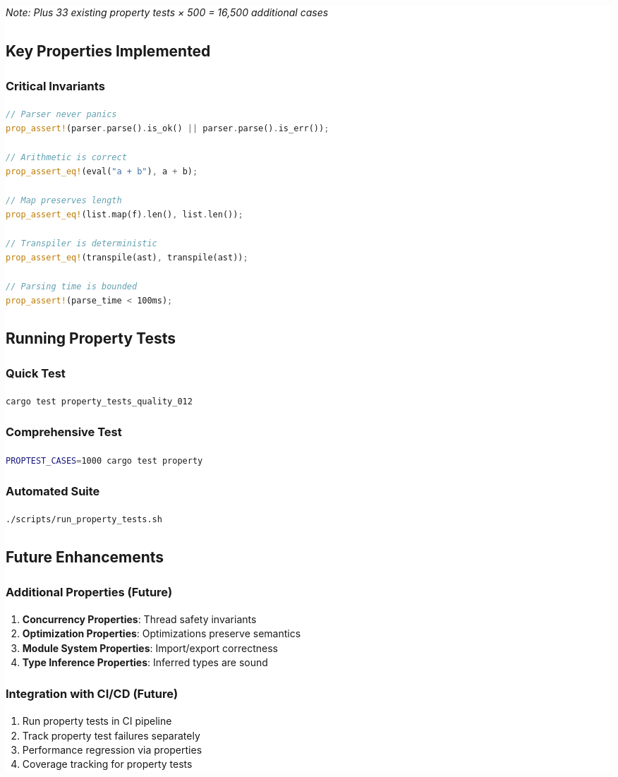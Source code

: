 *Note: Plus 33 existing property tests × 500 = 16,500 additional cases*

## Key Properties Implemented

### Critical Invariants
```rust
// Parser never panics
prop_assert!(parser.parse().is_ok() || parser.parse().is_err());

// Arithmetic is correct
prop_assert_eq!(eval("a + b"), a + b);

// Map preserves length
prop_assert_eq!(list.map(f).len(), list.len());

// Transpiler is deterministic
prop_assert_eq!(transpile(ast), transpile(ast));

// Parsing time is bounded
prop_assert!(parse_time < 100ms);
```

## Running Property Tests

### Quick Test
```bash
cargo test property_tests_quality_012
```

### Comprehensive Test
```bash
PROPTEST_CASES=1000 cargo test property
```

### Automated Suite
```bash
./scripts/run_property_tests.sh
```

## Future Enhancements

### Additional Properties (Future)
1. **Concurrency Properties**: Thread safety invariants
2. **Optimization Properties**: Optimizations preserve semantics
3. **Module System Properties**: Import/export correctness
4. **Type Inference Properties**: Inferred types are sound

### Integration with CI/CD (Future)
1. Run property tests in CI pipeline
2. Track property test failures separately
3. Performance regression via properties
4. Coverage tracking for property tests
